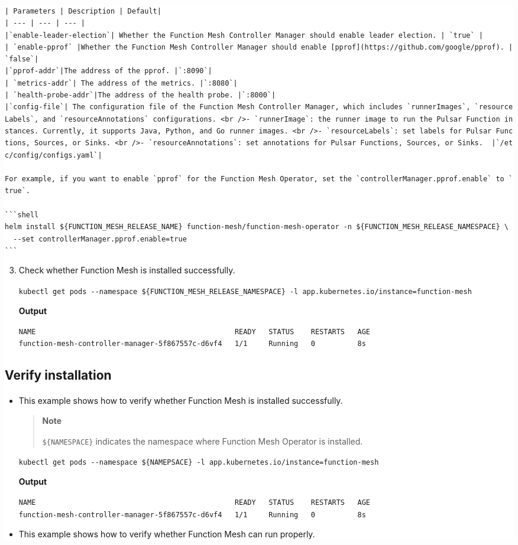     | Parameters | Description | Default|
    | --- | --- | --- |
    |`enable-leader-election`| Whether the Function Mesh Controller Manager should enable leader election. | `true` |
    | `enable-pprof` |Whether the Function Mesh Controller Manager should enable [pprof](https://github.com/google/pprof). | `false`|
    |`pprof-addr`|The address of the pprof. |`:8090`|
    | `metrics-addr`| The address of the metrics. |`:8080`|
    | `health-probe-addr`|The address of the health probe. |`:8000`|
    |`config-file`| The configuration file of the Function Mesh Controller Manager, which includes `runnerImages`, `resourceLabels`, and `resourceAnnotations` configurations. <br />- `runnerImage`: the runner image to run the Pulsar Function instances. Currently, it supports Java, Python, and Go runner images. <br />- `resourceLabels`: set labels for Pulsar Functions, Sources, or Sinks. <br />- `resourceAnnotations`: set annotations for Pulsar Functions, Sources, or Sinks.  |`/etc/config/configs.yaml`|

    For example, if you want to enable `pprof` for the Function Mesh Operator, set the `controllerManager.pprof.enable` to `true`.

    ```shell
    helm install ${FUNCTION_MESH_RELEASE_NAME} function-mesh/function-mesh-operator -n ${FUNCTION_MESH_RELEASE_NAMESPACE} \
      --set controllerManager.pprof.enable=true
    ```

3. Check whether Function Mesh is installed successfully.

    ```shell
    kubectl get pods --namespace ${FUNCTION_MESH_RELEASE_NAMESPACE} -l app.kubernetes.io/instance=function-mesh
    ```

    **Output**

    ```
    NAME                                               READY   STATUS    RESTARTS   AGE
    function-mesh-controller-manager-5f867557c-d6vf4   1/1     Running   0          8s
    ```

## Verify installation

- This example shows how to verify whether Function Mesh is installed successfully.

    > **Note**
    >
    > `${NAMESPACE}` indicates the namespace where Function Mesh Operator is installed.

    ```shell
    kubectl get pods --namespace ${NAMEPSACE} -l app.kubernetes.io/instance=function-mesh
    ```

    **Output**

    ```
    NAME                                               READY   STATUS    RESTARTS   AGE
    function-mesh-controller-manager-5f867557c-d6vf4   1/1     Running   0          8s
    ```

- This example shows how to verify whether Function Mesh can run properly.
